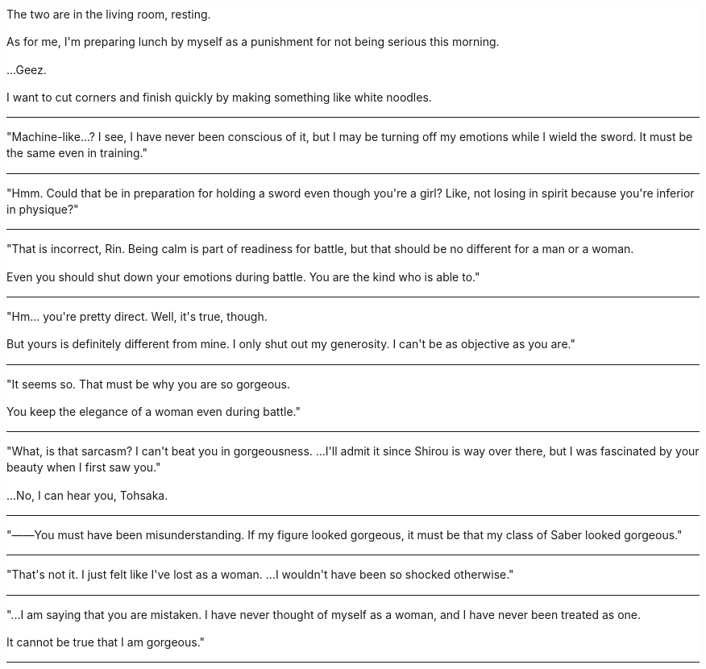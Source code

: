 The two are in the living room, resting.  
  
As for me, I'm preparing lunch by myself as a punishment for not being serious this morning.  
  
...Geez.  
  
I want to cut corners and finish quickly by making something like white noodles.  
  
---  
  
"Machine-like...? I see, I have never been conscious of it, but I may be turning off my emotions while I wield the sword. It must be the same even in training."  
  
---  
  
"Hmm. Could that be in preparation for holding a sword even though you're a girl? Like, not losing in spirit because you're inferior in physique?"  
  
---  
  
"That is incorrect, Rin. Being calm is part of readiness for battle, but that should be no different for a man or a woman.  
  
Even you should shut down your emotions during battle. You are the kind who is able to."  
  
---  
  
"Hm... you're pretty direct. Well, it's true, though.  
  
But yours is definitely different from mine. I only shut out my generosity. I can't be as objective as you are."  
  
---  
  
"It seems so. That must be why you are so gorgeous.  
  
You keep the elegance of a woman even during battle."  
  
---  
  
"What, is that sarcasm? I can't beat you in gorgeousness. ...I'll admit it since Shirou is way over there, but I was fascinated by your beauty when I first saw you."  
  
...No, I can hear you, Tohsaka.  
  
---  
  
"――You must have been misunderstanding. If my figure looked gorgeous, it must be that my class of Saber looked gorgeous."  
  
---  
  
"That's not it. I just felt like I've lost as a woman. ...I wouldn't have been so shocked otherwise."  
  
---  
  
"...I am saying that you are mistaken. I have never thought of myself as a woman, and I have never been treated as one.  
  
It cannot be true that I am gorgeous."  
  
---  